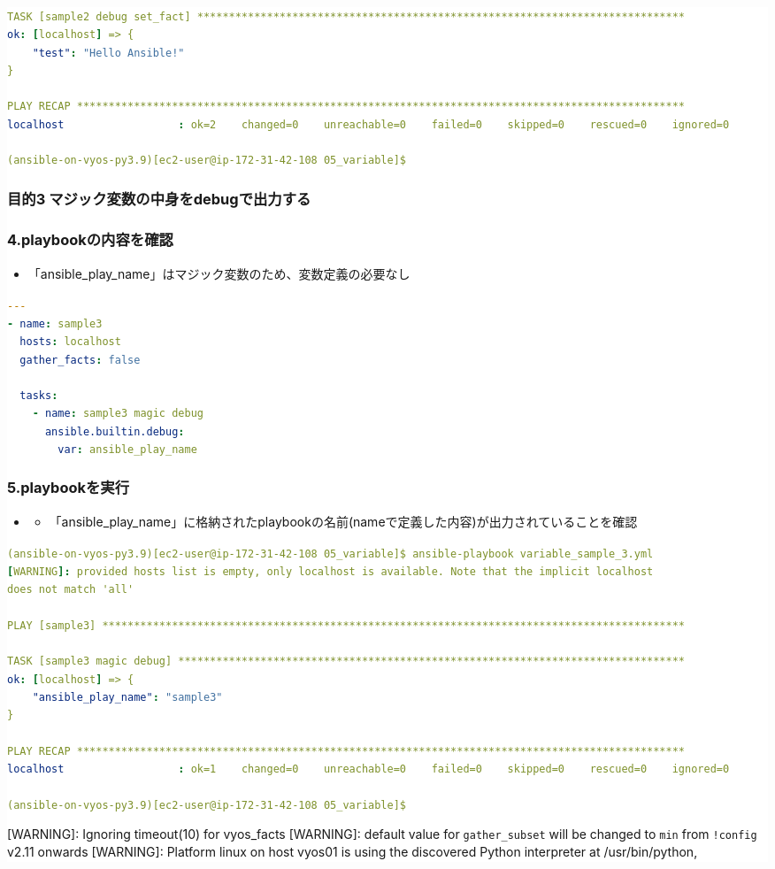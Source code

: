 ```yaml
TASK [sample2 debug set_fact] *****************************************************************************
ok: [localhost] => {
    "test": "Hello Ansible!"
}

PLAY RECAP ************************************************************************************************
localhost                  : ok=2    changed=0    unreachable=0    failed=0    skipped=0    rescued=0    ignored=0   

(ansible-on-vyos-py3.9)[ec2-user@ip-172-31-42-108 05_variable]$ 
```

### 目的3 マジック変数の中身をdebugで出力する

### 4.playbookの内容を確認

- 「ansible_play_name」はマジック変数のため、変数定義の必要なし

```yaml
---
- name: sample3
  hosts: localhost
  gather_facts: false

  tasks:
    - name: sample3 magic debug
      ansible.builtin.debug:
        var: ansible_play_name
```

### 5.playbookを実行

- - 「ansible_play_name」に格納されたplaybookの名前(nameで定義した内容)が出力されていることを確認

```yaml
(ansible-on-vyos-py3.9)[ec2-user@ip-172-31-42-108 05_variable]$ ansible-playbook variable_sample_3.yml 
[WARNING]: provided hosts list is empty, only localhost is available. Note that the implicit localhost
does not match 'all'

PLAY [sample3] ********************************************************************************************

TASK [sample3 magic debug] ********************************************************************************
ok: [localhost] => {
    "ansible_play_name": "sample3"
}

PLAY RECAP ************************************************************************************************
localhost                  : ok=1    changed=0    unreachable=0    failed=0    skipped=0    rescued=0    ignored=0   

(ansible-on-vyos-py3.9)[ec2-user@ip-172-31-42-108 05_variable]$ 
```


[WARNING]: Ignoring timeout(10) for vyos_facts
[WARNING]: default value for `gather_subset` will be changed to `min` from `!config` v2.11 onwards
[WARNING]: Platform linux on host vyos01 is using the discovered Python interpreter at /usr/bin/python,